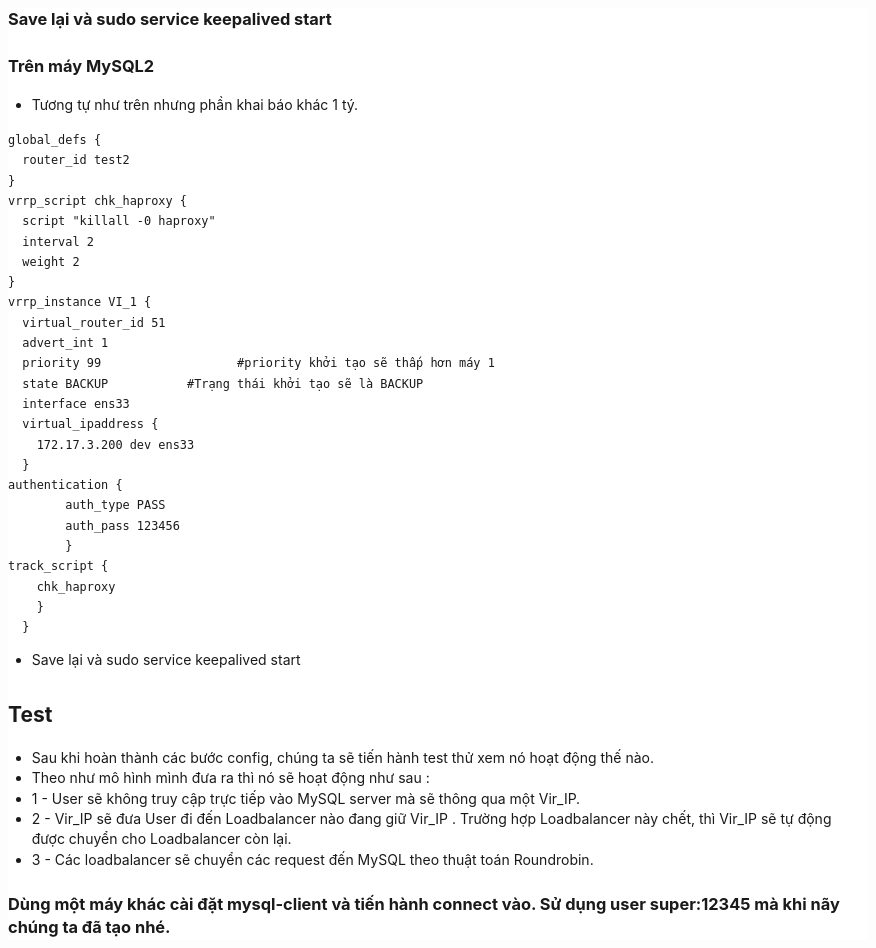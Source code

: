 ### Save lại và sudo service keepalived start

### Trên máy MySQL2
- Tương tự như trên nhưng phần khai báo khác 1 tý.




```
global_defs {
  router_id test2
}
vrrp_script chk_haproxy {
  script "killall -0 haproxy"
  interval 2
  weight 2
}
vrrp_instance VI_1 {
  virtual_router_id 51
  advert_int 1
  priority 99                   #priority khởi tạo sẽ thấp hơn máy 1
  state BACKUP           #Trạng thái khởi tạo sẽ là BACKUP
  interface ens33
  virtual_ipaddress {
    172.17.3.200 dev ens33
  }
authentication {
        auth_type PASS
        auth_pass 123456
        }
track_script {
    chk_haproxy
    }
  }
```

- Save lại và sudo service keepalived start

## Test



- Sau khi hoàn thành các bước config, chúng ta sẽ tiến hành test thử xem nó hoạt động thế nào.
-  Theo như mô hình mình đưa ra thì nó sẽ hoạt động như sau : 
-  1 - User sẽ không truy cập trực tiếp vào MySQL server mà sẽ thông qua một Vir_IP. 
-  2 - Vir_IP sẽ đưa User đi đến Loadbalancer nào đang giữ Vir_IP . Trường hợp Loadbalancer này chết, thì Vir_IP sẽ tự động được chuyển cho Loadbalancer còn lại. 
-  3 - Các loadbalancer sẽ chuyển các request đến MySQL theo thuật toán Roundrobin.

### Dùng một máy khác cài đặt mysql-client và tiến hành connect vào. Sử dụng user super:12345 mà khi nãy chúng ta đã tạo nhé.

